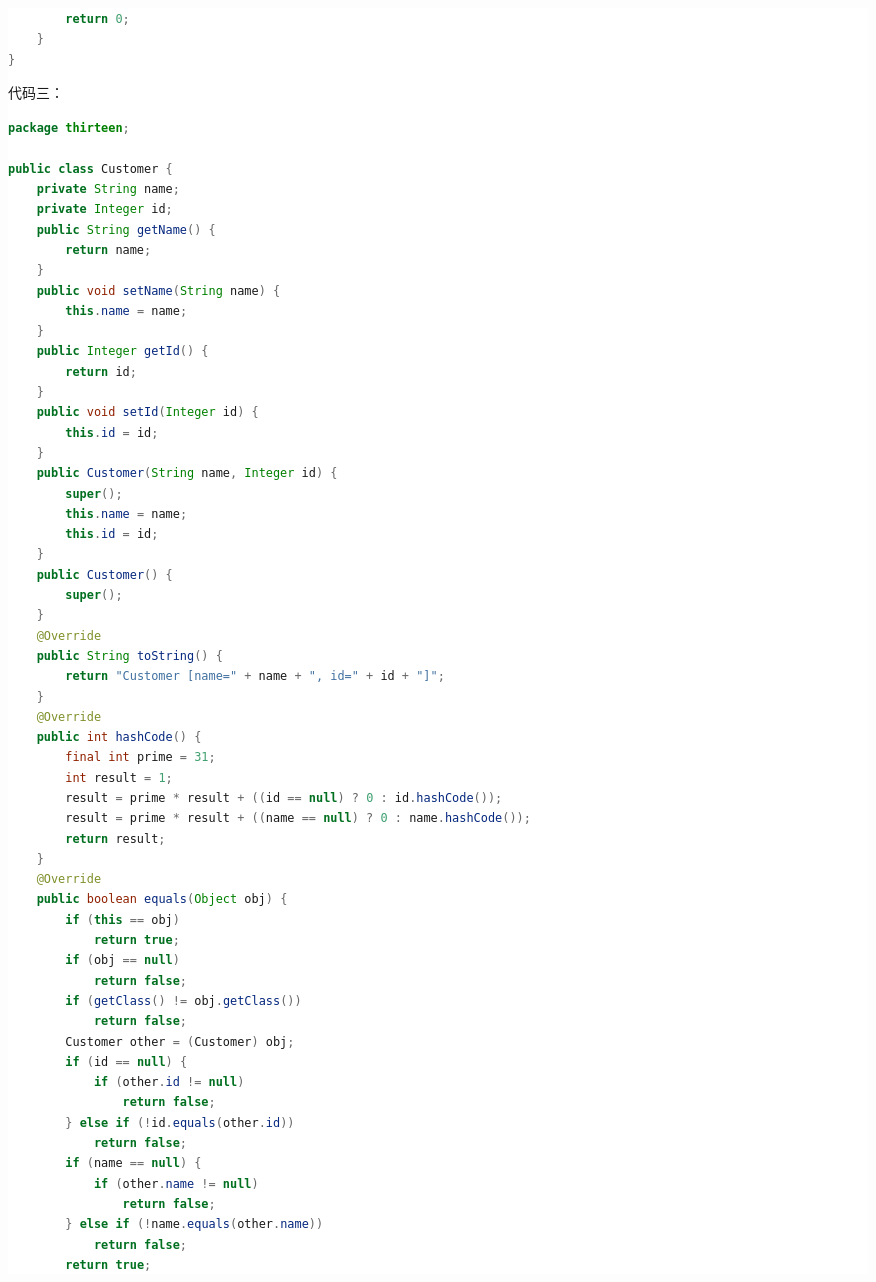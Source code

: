 ```java
		return 0;
	}
}
```

代码三：
```java
package thirteen;

public class Customer {
	private String name;
	private Integer id;
	public String getName() {
		return name;
	}
	public void setName(String name) {
		this.name = name;
	}
	public Integer getId() {
		return id;
	}
	public void setId(Integer id) {
		this.id = id;
	}
	public Customer(String name, Integer id) {
		super();
		this.name = name;
		this.id = id;
	}
	public Customer() {
		super();
	}
	@Override
	public String toString() {
		return "Customer [name=" + name + ", id=" + id + "]";
	}
	@Override
	public int hashCode() {
		final int prime = 31;
		int result = 1;
		result = prime * result + ((id == null) ? 0 : id.hashCode());
		result = prime * result + ((name == null) ? 0 : name.hashCode());
		return result;
	}
	@Override
	public boolean equals(Object obj) {
		if (this == obj)
			return true;
		if (obj == null)
			return false;
		if (getClass() != obj.getClass())
			return false;
		Customer other = (Customer) obj;
		if (id == null) {
			if (other.id != null)
				return false;
		} else if (!id.equals(other.id))
			return false;
		if (name == null) {
			if (other.name != null)
				return false;
		} else if (!name.equals(other.name))
			return false;
		return true;
```